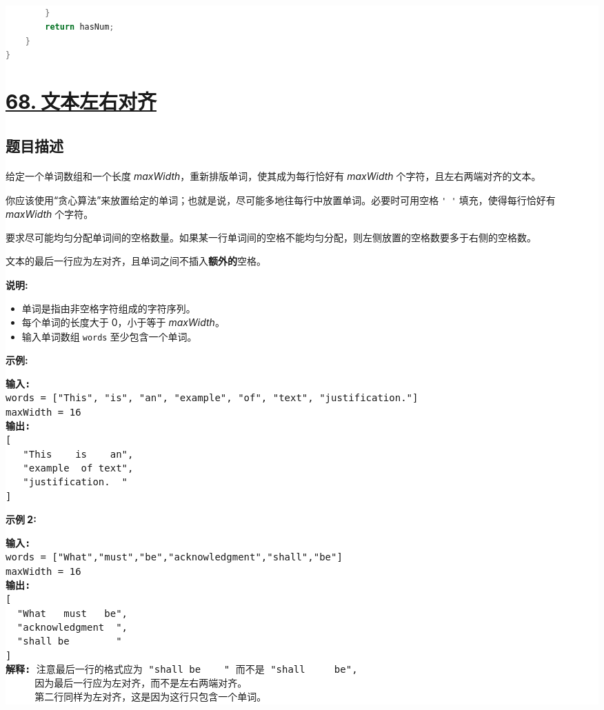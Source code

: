 ```java
        }
        return hasNum;
    }
}
```
# [68. 文本左右对齐](https://leetcode-cn.com/problems/text-justification)
## 题目描述

<p>给定一个单词数组和一个长度&nbsp;<em>maxWidth</em>，重新排版单词，使其成为每行恰好有&nbsp;<em>maxWidth</em>&nbsp;个字符，且左右两端对齐的文本。</p>
<p>你应该使用&ldquo;贪心算法&rdquo;来放置给定的单词；也就是说，尽可能多地往每行中放置单词。必要时可用空格&nbsp;<code>&#39; &#39;</code>&nbsp;填充，使得每行恰好有 <em>maxWidth</em>&nbsp;个字符。</p>
<p>要求尽可能均匀分配单词间的空格数量。如果某一行单词间的空格不能均匀分配，则左侧放置的空格数要多于右侧的空格数。</p>
<p>文本的最后一行应为左对齐，且单词之间不插入<strong>额外的</strong>空格。</p>
<p><strong>说明:</strong></p>
<ul>
	<li>单词是指由非空格字符组成的字符序列。</li>
	<li>每个单词的长度大于 0，小于等于&nbsp;<em>maxWidth</em>。</li>
	<li>输入单词数组 <code>words</code>&nbsp;至少包含一个单词。</li>
</ul>
<p><strong>示例:</strong></p>
<pre><strong>输入:</strong>
words = [&quot;This&quot;, &quot;is&quot;, &quot;an&quot;, &quot;example&quot;, &quot;of&quot;, &quot;text&quot;, &quot;justification.&quot;]
maxWidth = 16
<strong>输出:</strong>
[
&nbsp; &nbsp;&quot;This &nbsp; &nbsp;is &nbsp; &nbsp;an&quot;,
&nbsp; &nbsp;&quot;example &nbsp;of text&quot;,
&nbsp; &nbsp;&quot;justification. &nbsp;&quot;
]
</pre>

<p><strong>示例&nbsp;2:</strong></p>
<pre><strong>输入:</strong>
words = [&quot;What&quot;,&quot;must&quot;,&quot;be&quot;,&quot;acknowledgment&quot;,&quot;shall&quot;,&quot;be&quot;]
maxWidth = 16
<strong>输出:</strong>
[
&nbsp; &quot;What &nbsp; must &nbsp; be&quot;,
&nbsp; &quot;acknowledgment &nbsp;&quot;,
&nbsp; &quot;shall be &nbsp; &nbsp; &nbsp; &nbsp;&quot;
]
<strong>解释: </strong>注意最后一行的格式应为 &quot;shall be    &quot; 而不是 &quot;shall     be&quot;,
&nbsp;    因为最后一行应为左对齐，而不是左右两端对齐。       
     第二行同样为左对齐，这是因为这行只包含一个单词。
</pre>
